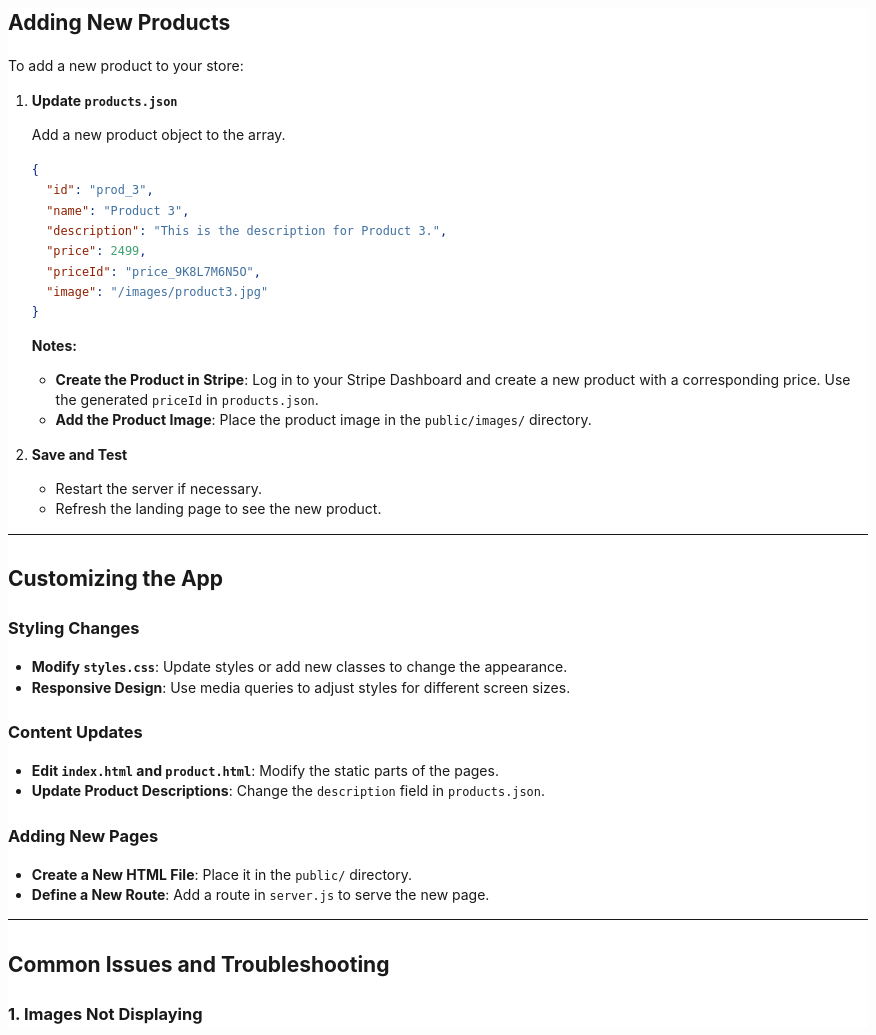 
## **Adding New Products**

To add a new product to your store:

1. **Update `products.json`**

   Add a new product object to the array.

   ```json
   {
     "id": "prod_3",
     "name": "Product 3",
     "description": "This is the description for Product 3.",
     "price": 2499,
     "priceId": "price_9K8L7M6N5O",
     "image": "/images/product3.jpg"
   }
   ```

   **Notes:**

   - **Create the Product in Stripe**: Log in to your Stripe Dashboard and create a new product with a corresponding price. Use the generated `priceId` in `products.json`.
   - **Add the Product Image**: Place the product image in the `public/images/` directory.

2. **Save and Test**

   - Restart the server if necessary.
   - Refresh the landing page to see the new product.

---

## **Customizing the App**

### **Styling Changes**

- **Modify `styles.css`**: Update styles or add new classes to change the appearance.
- **Responsive Design**: Use media queries to adjust styles for different screen sizes.

### **Content Updates**

- **Edit `index.html` and `product.html`**: Modify the static parts of the pages.
- **Update Product Descriptions**: Change the `description` field in `products.json`.

### **Adding New Pages**

- **Create a New HTML File**: Place it in the `public/` directory.
- **Define a New Route**: Add a route in `server.js` to serve the new page.

---

## **Common Issues and Troubleshooting**

### **1. Images Not Displaying**
